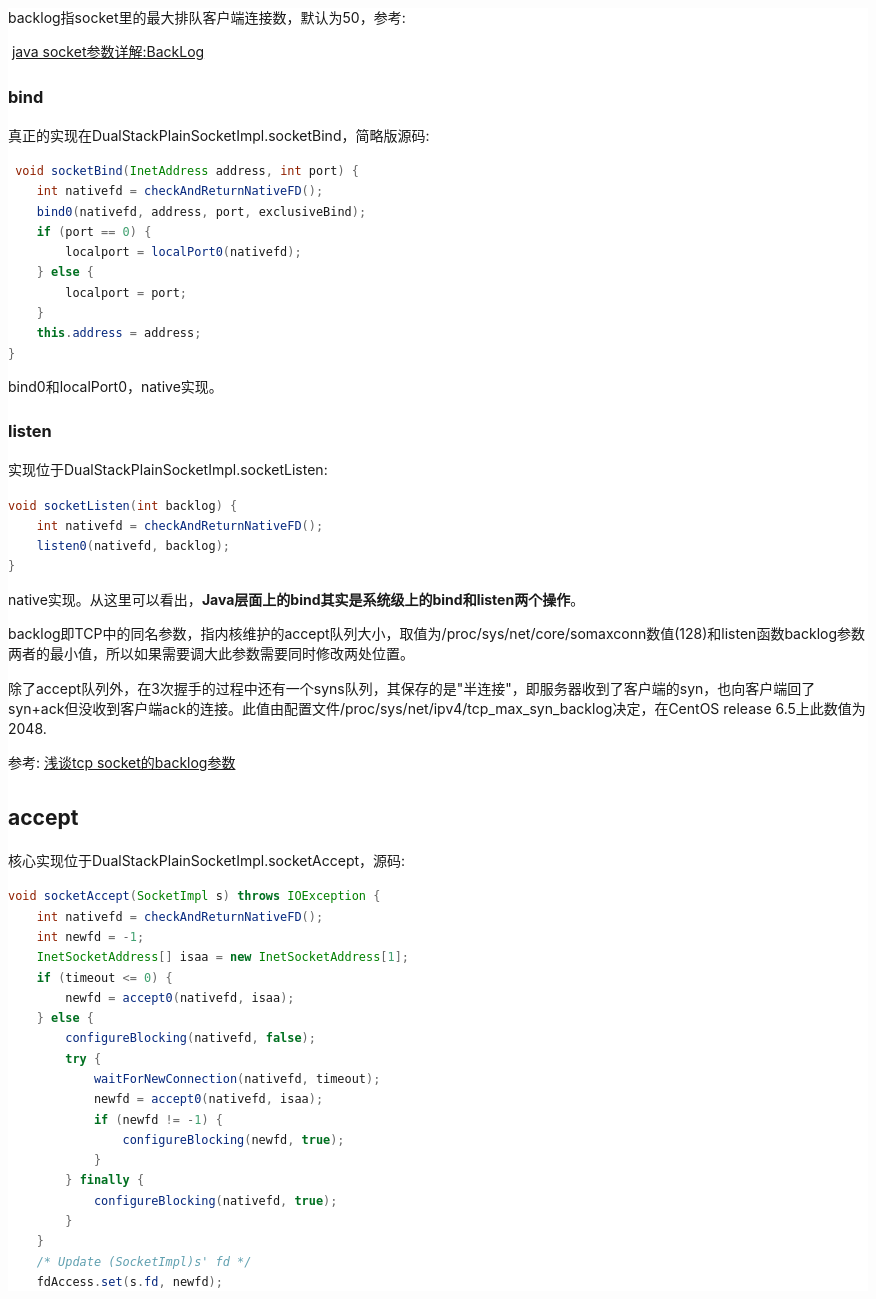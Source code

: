 backlog指socket里的最大排队客户端连接数，默认为50，参考:

 [java socket参数详解:BackLog](http://blog.csdn.net/huang_xw/article/details/7338487)

### bind

真正的实现在DualStackPlainSocketImpl.socketBind，简略版源码:

```java
 void socketBind(InetAddress address, int port) {
    int nativefd = checkAndReturnNativeFD();
    bind0(nativefd, address, port, exclusiveBind);
    if (port == 0) {
        localport = localPort0(nativefd);
    } else {
        localport = port;
    }
    this.address = address;
}
```

bind0和localPort0，native实现。

### listen

实现位于DualStackPlainSocketImpl.socketListen:

```java
void socketListen(int backlog) {
    int nativefd = checkAndReturnNativeFD();
    listen0(nativefd, backlog);
}
```

native实现。从这里可以看出，**Java层面上的bind其实是系统级上的bind和listen两个操作**。

backlog即TCP中的同名参数，指内核维护的accept队列大小，取值为/proc/sys/net/core/somaxconn数值(128)和listen函数backlog参数两者的最小值，所以如果需要调大此参数需要同时修改两处位置。

除了accept队列外，在3次握手的过程中还有一个syns队列，其保存的是"半连接"，即服务器收到了客户端的syn，也向客户端回了syn+ack但没收到客户端ack的连接。此值由配置文件/proc/sys/net/ipv4/tcp_max_syn_backlog决定，在CentOS release 6.5上此数值为2048.

参考: [浅谈tcp socket的backlog参数](http://www.jianshu.com/p/e6f2036621f4)

## accept

核心实现位于DualStackPlainSocketImpl.socketAccept，源码:

```java
void socketAccept(SocketImpl s) throws IOException {
    int nativefd = checkAndReturnNativeFD();
    int newfd = -1;
    InetSocketAddress[] isaa = new InetSocketAddress[1];
    if (timeout <= 0) {
        newfd = accept0(nativefd, isaa);
    } else {
        configureBlocking(nativefd, false);
        try {
            waitForNewConnection(nativefd, timeout);
            newfd = accept0(nativefd, isaa);
            if (newfd != -1) {
                configureBlocking(newfd, true);
            }
        } finally {
            configureBlocking(nativefd, true);
        }
    }
    /* Update (SocketImpl)s' fd */
    fdAccess.set(s.fd, newfd);
```
